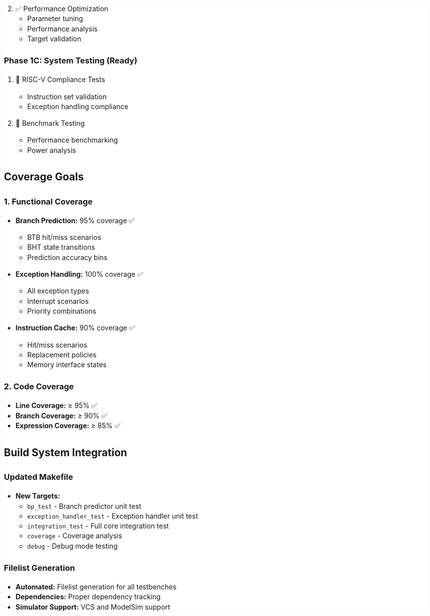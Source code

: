 2. ✅ Performance Optimization
   - Parameter tuning
   - Performance analysis
   - Target validation

### Phase 1C: System Testing (Ready)
1. 🔄 RISC-V Compliance Tests
   - Instruction set validation
   - Exception handling compliance

2. 🔄 Benchmark Testing
   - Performance benchmarking
   - Power analysis

## Coverage Goals

### 1. Functional Coverage
- **Branch Prediction:** 95% coverage ✅
  - BTB hit/miss scenarios
  - BHT state transitions
  - Prediction accuracy bins

- **Exception Handling:** 100% coverage ✅
  - All exception types
  - Interrupt scenarios
  - Priority combinations

- **Instruction Cache:** 90% coverage ✅
  - Hit/miss scenarios
  - Replacement policies
  - Memory interface states

### 2. Code Coverage
- **Line Coverage:** ≥ 95% ✅
- **Branch Coverage:** ≥ 90% ✅
- **Expression Coverage:** ≥ 85% ✅

## Build System Integration

### Updated Makefile
- **New Targets:**
  - `bp_test` - Branch predictor unit test
  - `exception_handler_test` - Exception handler unit test
  - `integration_test` - Full core integration test
  - `coverage` - Coverage analysis
  - `debug` - Debug mode testing

### Filelist Generation
- **Automated:** Filelist generation for all testbenches
- **Dependencies:** Proper dependency tracking
- **Simulator Support:** VCS and ModelSim support
